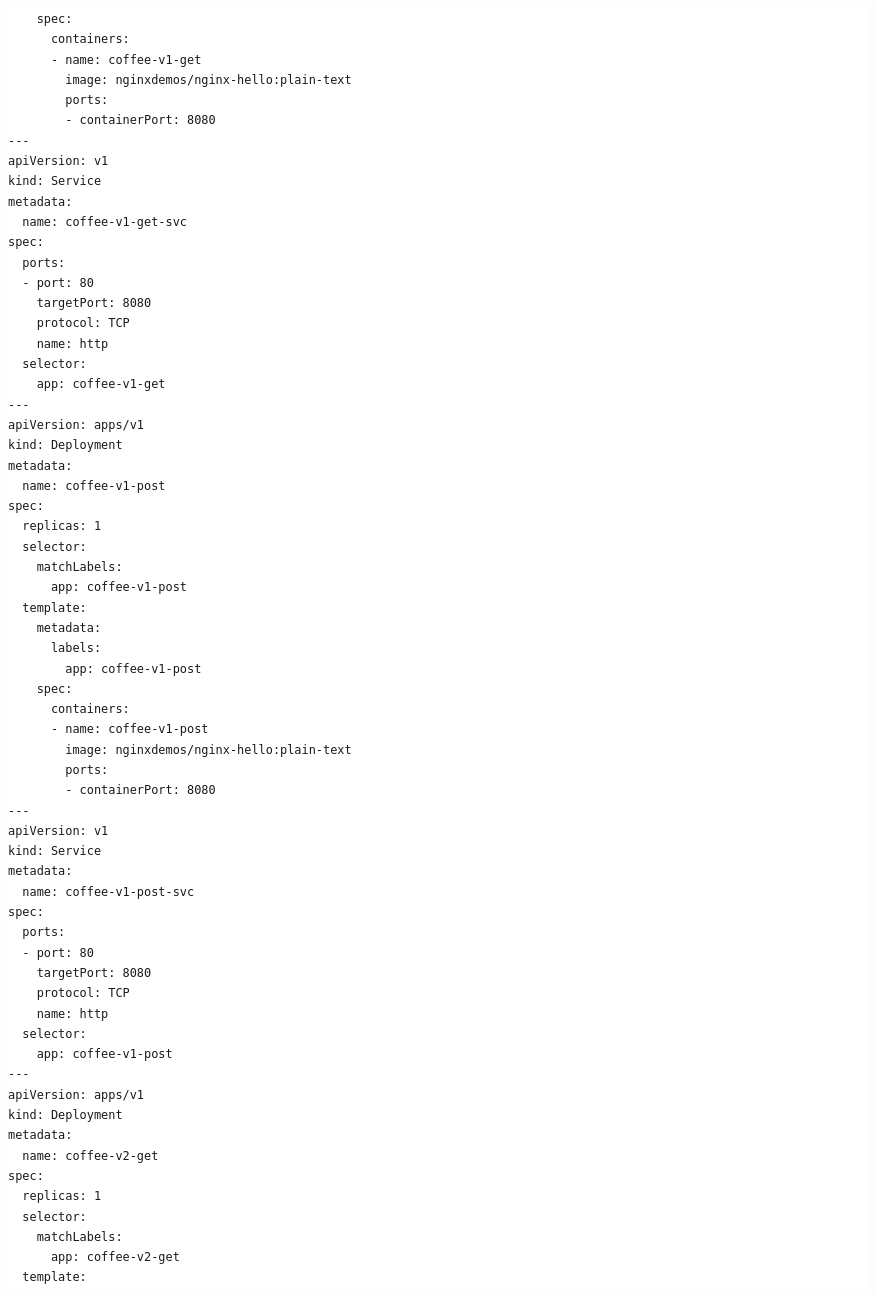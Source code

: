         spec:
          containers:
          - name: coffee-v1-get
            image: nginxdemos/nginx-hello:plain-text
            ports:
            - containerPort: 8080
    ---
    apiVersion: v1
    kind: Service
    metadata:
      name: coffee-v1-get-svc
    spec:
      ports:
      - port: 80
        targetPort: 8080
        protocol: TCP
        name: http
      selector:
        app: coffee-v1-get
    ---
    apiVersion: apps/v1
    kind: Deployment
    metadata:
      name: coffee-v1-post
    spec:
      replicas: 1
      selector:
        matchLabels:
          app: coffee-v1-post
      template:
        metadata:
          labels:
            app: coffee-v1-post
        spec:
          containers:
          - name: coffee-v1-post
            image: nginxdemos/nginx-hello:plain-text
            ports:
            - containerPort: 8080
    ---
    apiVersion: v1
    kind: Service
    metadata:
      name: coffee-v1-post-svc
    spec:
      ports:
      - port: 80
        targetPort: 8080
        protocol: TCP
        name: http
      selector:
        app: coffee-v1-post
    ---
    apiVersion: apps/v1
    kind: Deployment
    metadata:
      name: coffee-v2-get
    spec:
      replicas: 1
      selector:
        matchLabels:
          app: coffee-v2-get
      template: